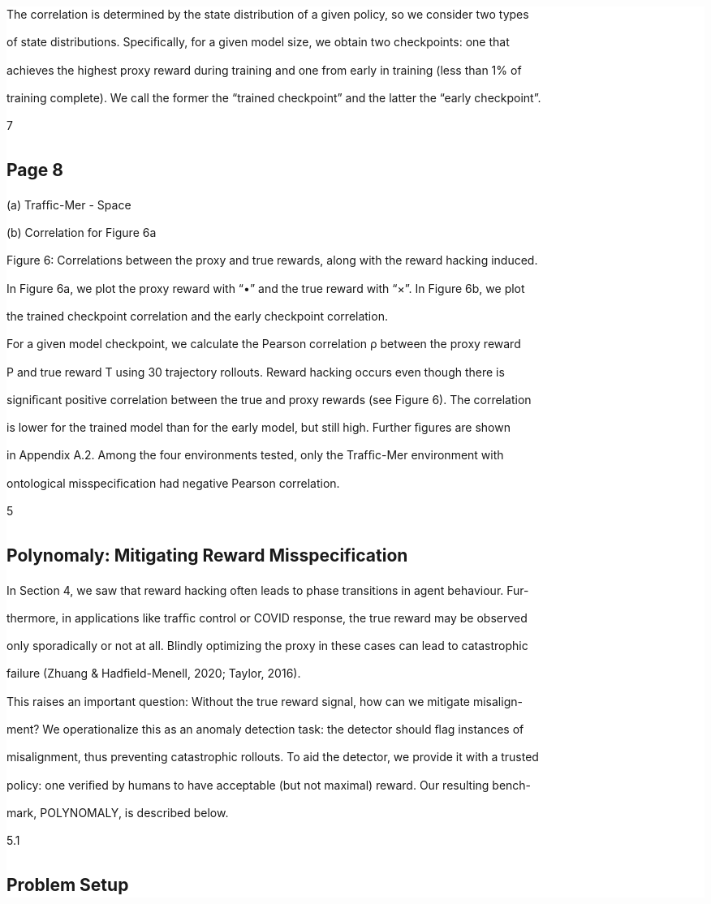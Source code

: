The correlation is determined by the state distribution of a given policy, so we consider two types

of state distributions. Speciﬁcally, for a given model size, we obtain two checkpoints: one that

achieves the highest proxy reward during training and one from early in training (less than 1% of

training complete). We call the former the “trained checkpoint” and the latter the “early checkpoint”.

7

## Page 8

(a) Trafﬁc-Mer - Space

(b) Correlation for Figure 6a

Figure 6: Correlations between the proxy and true rewards, along with the reward hacking induced.

In Figure 6a, we plot the proxy reward with “•” and the true reward with “×”. In Figure 6b, we plot

the trained checkpoint correlation and the early checkpoint correlation.

For a given model checkpoint, we calculate the Pearson correlation ρ between the proxy reward

P and true reward T using 30 trajectory rollouts. Reward hacking occurs even though there is

signiﬁcant positive correlation between the true and proxy rewards (see Figure 6). The correlation

is lower for the trained model than for the early model, but still high. Further ﬁgures are shown

in Appendix A.2. Among the four environments tested, only the Trafﬁc-Mer environment with

ontological misspeciﬁcation had negative Pearson correlation.

5

## Polynomaly: Mitigating Reward Misspecification

In Section 4, we saw that reward hacking often leads to phase transitions in agent behaviour. Fur-

thermore, in applications like trafﬁc control or COVID response, the true reward may be observed

only sporadically or not at all. Blindly optimizing the proxy in these cases can lead to catastrophic

failure (Zhuang & Hadﬁeld-Menell, 2020; Taylor, 2016).

This raises an important question: Without the true reward signal, how can we mitigate misalign-

ment? We operationalize this as an anomaly detection task: the detector should ﬂag instances of

misalignment, thus preventing catastrophic rollouts. To aid the detector, we provide it with a trusted

policy: one veriﬁed by humans to have acceptable (but not maximal) reward. Our resulting bench-

mark, POLYNOMALY, is described below.

5.1

## Problem Setup
